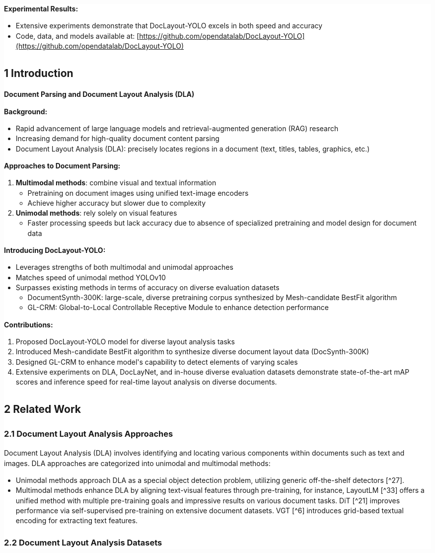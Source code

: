 **Experimental Results:**
* Extensive experiments demonstrate that DocLayout-YOLO excels in both speed and accuracy
* Code, data, and models available at: [https://github.com/opendatalab/DocLayout-YOLO](https://github.com/opendatalab/DocLayout-YOLO)

## 1 Introduction

**Document Parsing and Document Layout Analysis (DLA)**

**Background:**
- Rapid advancement of large language models and retrieval-augmented generation (RAG) research
- Increasing demand for high-quality document content parsing
- Document Layout Analysis (DLA): precisely locates regions in a document (text, titles, tables, graphics, etc.)

**Approaches to Document Parsing:**
1. **Multimodal methods**: combine visual and textual information
   * Pretraining on document images using unified text-image encoders
   * Achieve higher accuracy but slower due to complexity
2. **Unimodal methods**: rely solely on visual features
   * Faster processing speeds but lack accuracy due to absence of specialized pretraining and model design for document data

**Introducing DocLayout-YOLO:**
- Leverages strengths of both multimodal and unimodal approaches
- Matches speed of unimodal method YOLOv10
- Surpasses existing methods in terms of accuracy on diverse evaluation datasets
   * DocumentSynth-300K: large-scale, diverse pretraining corpus synthesized by Mesh-candidate BestFit algorithm
   * GL-CRM: Global-to-Local Controllable Receptive Module to enhance detection performance

**Contributions:**
1. Proposed DocLayout-YOLO model for diverse layout analysis tasks
2. Introduced Mesh-candidate BestFit algorithm to synthesize diverse document layout data (DocSynth-300K)
3. Designed GL-CRM to enhance model's capability to detect elements of varying scales
4. Extensive experiments on DLA, DocLayNet, and in-house diverse evaluation datasets demonstrate state-of-the-art mAP scores and inference speed for real-time layout analysis on diverse documents.

## 2 Related Work

### 2.1 Document Layout Analysis Approaches

Document Layout Analysis (DLA) involves identifying and locating various components within documents such as text and images. DLA approaches are categorized into unimodal and multimodal methods:
- Unimodal methods approach DLA as a special object detection problem, utilizing generic off-the-shelf detectors [^27].
- Multimodal methods enhance DLA by aligning text-visual features through pre-training, for instance, LayoutLM [^33] offers a unified method with multiple pre-training goals and impressive results on various document tasks. DiT [^21] improves performance via self-supervised pre-training on extensive document datasets. VGT [^6] introduces grid-based textual encoding for extracting text features.

### 2.2 Document Layout Analysis Datasets
